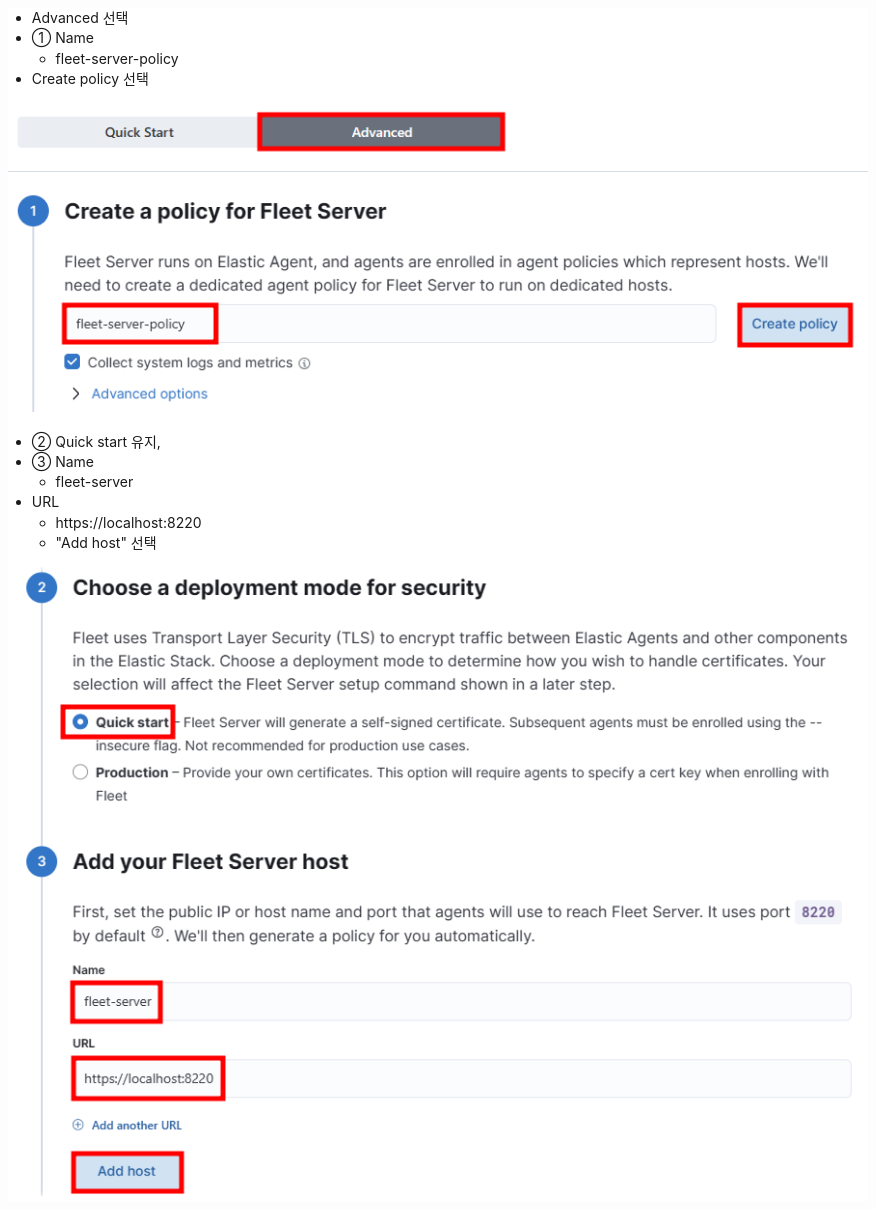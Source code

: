 * Advanced 선택
* ① Name
  * fleet-server-policy
* Create policy 선택

 <img src="assets\20231022_231511.png">



* ② Quick start 유지, 
* ③ Name
  * fleet-server
* URL
  *  https://localhost:8220
  * "Add host" 선택

<img src="assets\20231022_231716.png">
